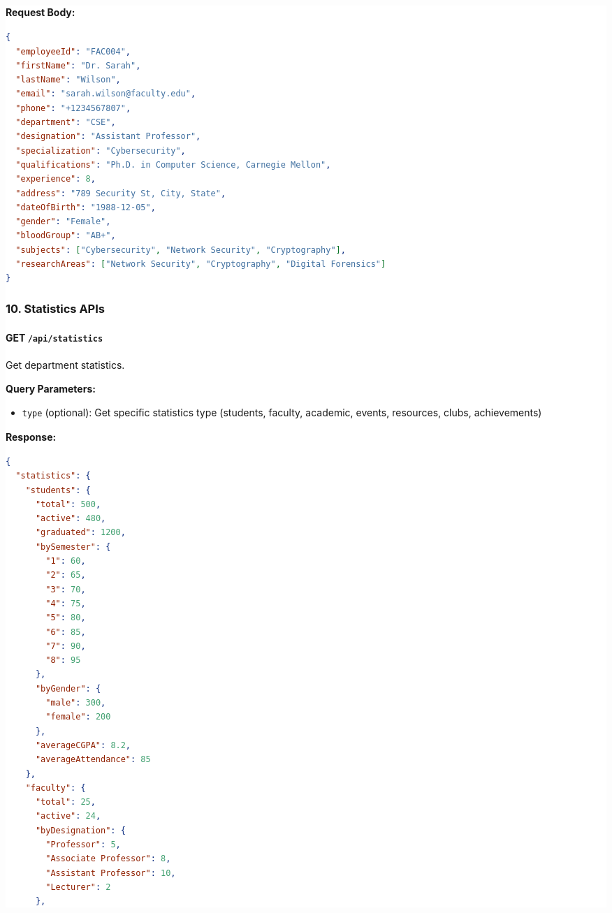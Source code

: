 **Request Body:**
```json
{
  "employeeId": "FAC004",
  "firstName": "Dr. Sarah",
  "lastName": "Wilson",
  "email": "sarah.wilson@faculty.edu",
  "phone": "+1234567807",
  "department": "CSE",
  "designation": "Assistant Professor",
  "specialization": "Cybersecurity",
  "qualifications": "Ph.D. in Computer Science, Carnegie Mellon",
  "experience": 8,
  "address": "789 Security St, City, State",
  "dateOfBirth": "1988-12-05",
  "gender": "Female",
  "bloodGroup": "AB+",
  "subjects": ["Cybersecurity", "Network Security", "Cryptography"],
  "researchAreas": ["Network Security", "Cryptography", "Digital Forensics"]
}
```

### 10. Statistics APIs

#### GET `/api/statistics`
Get department statistics.

**Query Parameters:**
- `type` (optional): Get specific statistics type (students, faculty, academic, events, resources, clubs, achievements)

**Response:**
```json
{
  "statistics": {
    "students": {
      "total": 500,
      "active": 480,
      "graduated": 1200,
      "bySemester": {
        "1": 60,
        "2": 65,
        "3": 70,
        "4": 75,
        "5": 80,
        "6": 85,
        "7": 90,
        "8": 95
      },
      "byGender": {
        "male": 300,
        "female": 200
      },
      "averageCGPA": 8.2,
      "averageAttendance": 85
    },
    "faculty": {
      "total": 25,
      "active": 24,
      "byDesignation": {
        "Professor": 5,
        "Associate Professor": 8,
        "Assistant Professor": 10,
        "Lecturer": 2
      },
```